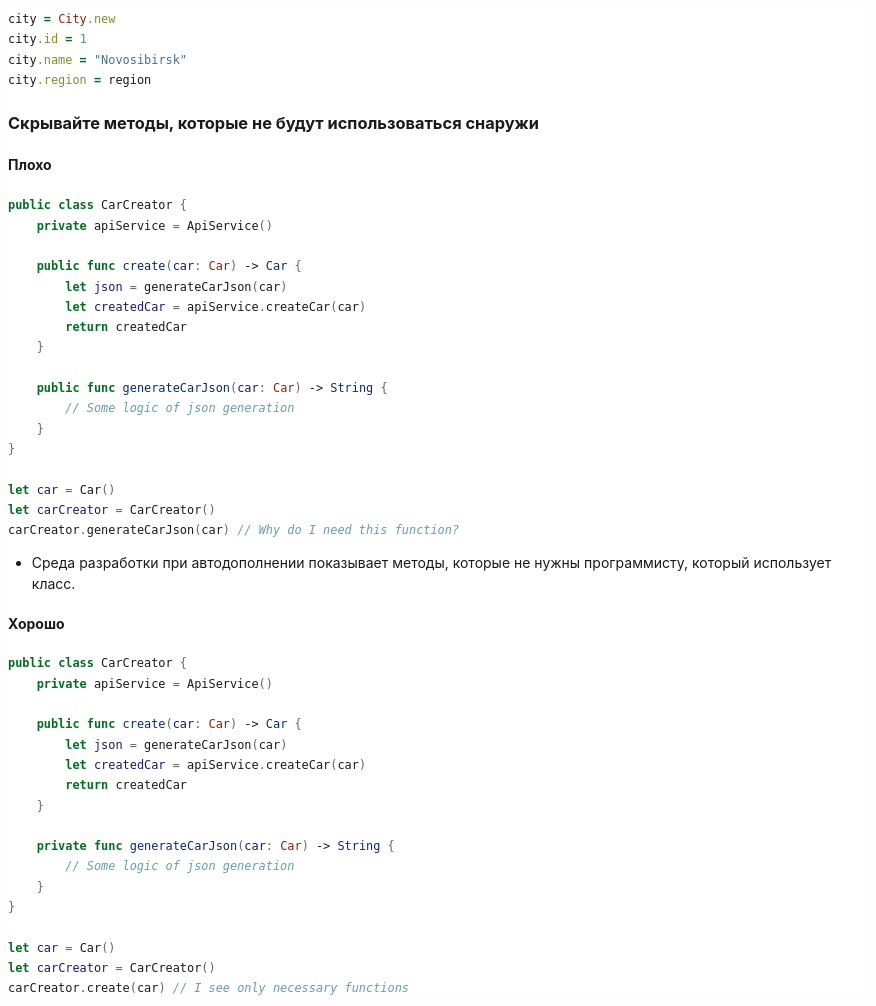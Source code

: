 ```ruby
city = City.new
city.id = 1
city.name = "Novosibirsk"
city.region = region
```

### Скрывайте методы, которые не будут использоваться снаружи

#### Плохо

```swift
public class CarCreator {
    private apiService = ApiService()

    public func create(car: Car) -> Car {
        let json = generateCarJson(car)
        let createdCar = apiService.createCar(car)
        return createdCar
    }

    public func generateCarJson(car: Car) -> String {
        // Some logic of json generation
    }
}

let car = Car()
let carCreator = CarCreator()
carCreator.generateCarJson(car) // Why do I need this function?
```

- Среда разработки при автодополнении показывает методы, которые не нужны программисту, который использует класс.

#### Хорошо

```swift
public class CarCreator {
    private apiService = ApiService()

    public func create(car: Car) -> Car {
        let json = generateCarJson(car)
        let createdCar = apiService.createCar(car)
        return createdCar
    }

    private func generateCarJson(car: Car) -> String {
        // Some logic of json generation
    }
}

let car = Car()
let carCreator = CarCreator()
carCreator.create(car) // I see only necessary functions
```
